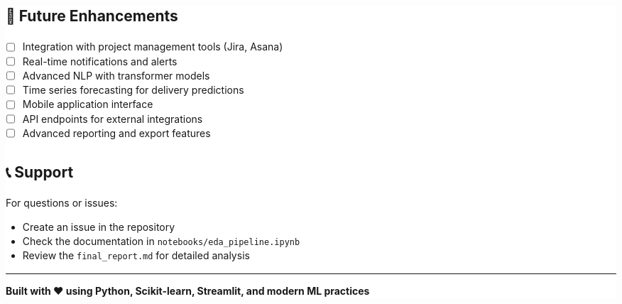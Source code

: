 ## 🔮 Future Enhancements

- [ ] Integration with project management tools (Jira, Asana)
- [ ] Real-time notifications and alerts
- [ ] Advanced NLP with transformer models
- [ ] Time series forecasting for delivery predictions
- [ ] Mobile application interface
- [ ] API endpoints for external integrations
- [ ] Advanced reporting and export features

## 📞 Support

For questions or issues:
- Create an issue in the repository
- Check the documentation in `notebooks/eda_pipeline.ipynb`
- Review the `final_report.md` for detailed analysis

---

**Built with ❤️ using Python, Scikit-learn, Streamlit, and modern ML practices** 